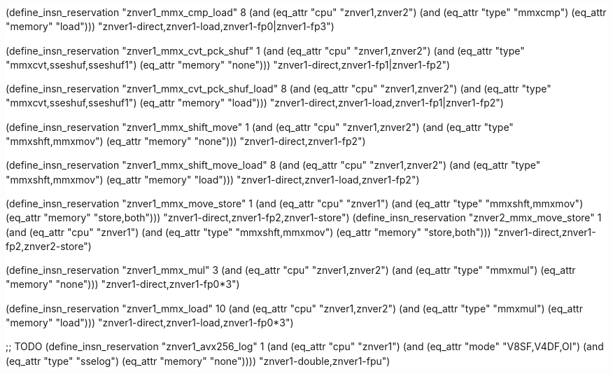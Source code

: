 (define_insn_reservation "znver1_mmx_cmp_load" 8
			 (and (eq_attr "cpu" "znver1,znver2")
			      (and (eq_attr "type" "mmxcmp")
				   (eq_attr "memory" "load")))
			 "znver1-direct,znver1-load,znver1-fp0|znver1-fp3")

(define_insn_reservation "znver1_mmx_cvt_pck_shuf" 1
			 (and (eq_attr "cpu" "znver1,znver2")
			      (and (eq_attr "type" "mmxcvt,sseshuf,sseshuf1")
				   (eq_attr "memory" "none")))
			 "znver1-direct,znver1-fp1|znver1-fp2")

(define_insn_reservation "znver1_mmx_cvt_pck_shuf_load" 8
			 (and (eq_attr "cpu" "znver1,znver2")
			      (and (eq_attr "type" "mmxcvt,sseshuf,sseshuf1")
				   (eq_attr "memory" "load")))
			 "znver1-direct,znver1-load,znver1-fp1|znver1-fp2")

(define_insn_reservation "znver1_mmx_shift_move" 1
			 (and (eq_attr "cpu" "znver1,znver2")
			      (and (eq_attr "type" "mmxshft,mmxmov")
				   (eq_attr "memory" "none")))
 			 "znver1-direct,znver1-fp2")

(define_insn_reservation "znver1_mmx_shift_move_load" 8
			 (and (eq_attr "cpu" "znver1,znver2")
			      (and (eq_attr "type" "mmxshft,mmxmov")
				   (eq_attr "memory" "load")))
			 "znver1-direct,znver1-load,znver1-fp2")

(define_insn_reservation "znver1_mmx_move_store" 1
			 (and (eq_attr "cpu" "znver1")
			      (and (eq_attr "type" "mmxshft,mmxmov")
				   (eq_attr "memory" "store,both")))
			  "znver1-direct,znver1-fp2,znver1-store")
(define_insn_reservation "znver2_mmx_move_store" 1
			 (and (eq_attr "cpu" "znver1")
			      (and (eq_attr "type" "mmxshft,mmxmov")
				   (eq_attr "memory" "store,both")))
			  "znver1-direct,znver1-fp2,znver2-store")

(define_insn_reservation "znver1_mmx_mul" 3
			 (and (eq_attr "cpu" "znver1,znver2")
			      (and (eq_attr "type" "mmxmul")
				   (eq_attr "memory" "none")))
			  "znver1-direct,znver1-fp0*3")

(define_insn_reservation "znver1_mmx_load" 10
			 (and (eq_attr "cpu" "znver1,znver2")
			      (and (eq_attr "type" "mmxmul")
				   (eq_attr "memory" "load")))
			 "znver1-direct,znver1-load,znver1-fp0*3")

;; TODO
(define_insn_reservation "znver1_avx256_log" 1
			 (and (eq_attr "cpu" "znver1")
			      (and (eq_attr "mode" "V8SF,V4DF,OI")
 				   (and (eq_attr "type" "sselog")
					(eq_attr "memory" "none"))))
			 "znver1-double,znver1-fpu")

